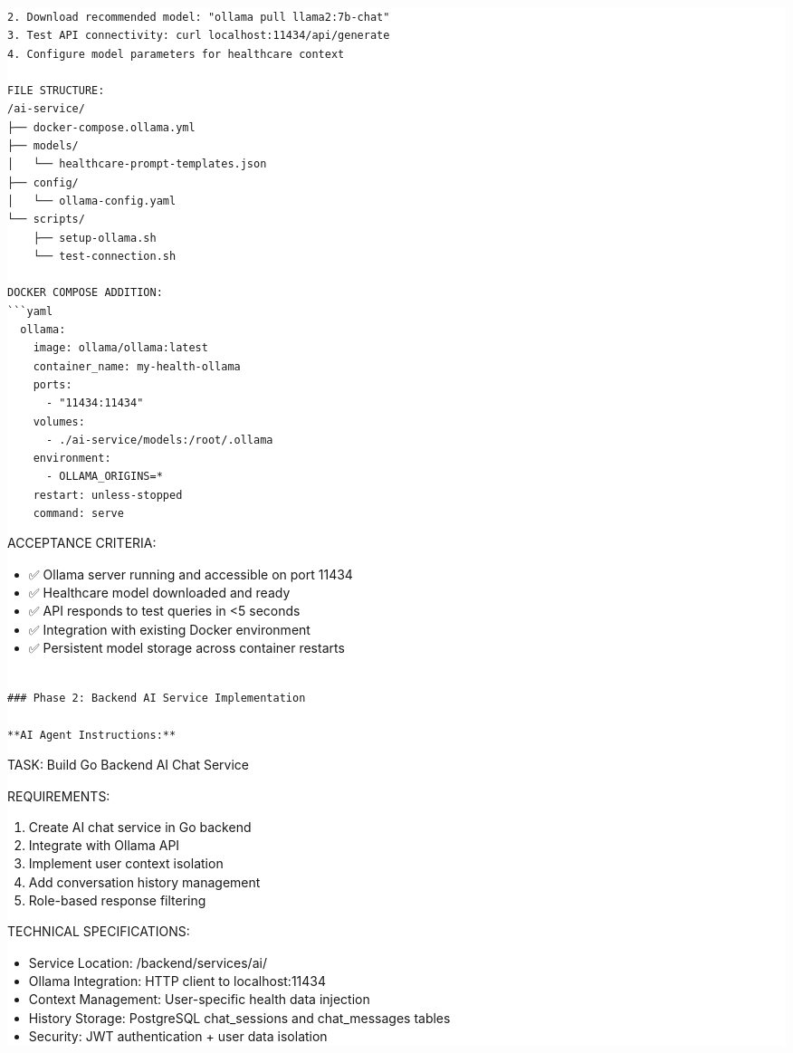 ```
2. Download recommended model: "ollama pull llama2:7b-chat"
3. Test API connectivity: curl localhost:11434/api/generate
4. Configure model parameters for healthcare context

FILE STRUCTURE:
/ai-service/
├── docker-compose.ollama.yml
├── models/
│   └── healthcare-prompt-templates.json
├── config/
│   └── ollama-config.yaml
└── scripts/
    ├── setup-ollama.sh
    └── test-connection.sh

DOCKER COMPOSE ADDITION:
```yaml
  ollama:
    image: ollama/ollama:latest
    container_name: my-health-ollama
    ports:
      - "11434:11434"
    volumes:
      - ./ai-service/models:/root/.ollama
    environment:
      - OLLAMA_ORIGINS=*
    restart: unless-stopped
    command: serve
```

ACCEPTANCE CRITERIA:
- ✅ Ollama server running and accessible on port 11434
- ✅ Healthcare model downloaded and ready
- ✅ API responds to test queries in <5 seconds
- ✅ Integration with existing Docker environment
- ✅ Persistent model storage across container restarts
```

### Phase 2: Backend AI Service Implementation

**AI Agent Instructions:**
```
TASK: Build Go Backend AI Chat Service

REQUIREMENTS:
1. Create AI chat service in Go backend
2. Integrate with Ollama API
3. Implement user context isolation
4. Add conversation history management
5. Role-based response filtering

TECHNICAL SPECIFICATIONS:
- Service Location: /backend/services/ai/
- Ollama Integration: HTTP client to localhost:11434
- Context Management: User-specific health data injection
- History Storage: PostgreSQL chat_sessions and chat_messages tables
- Security: JWT authentication + user data isolation
